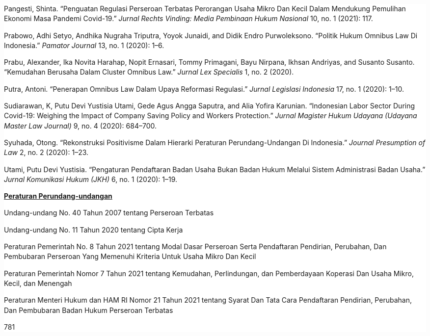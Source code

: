 <p><span class="font3">Pangesti, Shinta. “Penguatan Regulasi Perseroan Terbatas Perorangan Usaha Mikro Dan Kecil Dalam Mendukung Pemulihan Ekonomi Masa Pandemi Covid-19.” </span><span class="font3" style="font-style:italic;">Jurnal Rechts Vinding: Media Pembinaan Hukum Nasional</span><span class="font3"> 10, no. 1 (2021): 117.</span></p>
<p><span class="font3">Prabowo, Adhi Setyo, Andhika Nugraha Triputra, Yoyok Junaidi, and Didik Endro Purwoleksono. “Politik Hukum Omnibus Law Di Indonesia.” </span><span class="font3" style="font-style:italic;">Pamator Journal</span><span class="font3"> 13, no. 1 (2020): 1–6.</span></p>
<p><span class="font3">Prabu, Alexander, Ika Novita Harahap, Nopit Ernasari, Tommy Primagani, Bayu Nirpana, Ikhsan Andriyas, and Susanto Susanto. “Kemudahan Berusaha Dalam Cluster Omnibus Law.” </span><span class="font3" style="font-style:italic;">Jurnal Lex Specialis</span><span class="font3"> 1, no. 2 (2020).</span></p>
<p><span class="font3">Putra, Antoni. “Penerapan Omnibus Law Dalam Upaya Reformasi Regulasi.” </span><span class="font3" style="font-style:italic;">Jurnal Legislasi Indonesia</span><span class="font3"> 17, no. 1 (2020): 1–10.</span></p>
<p><span class="font3">Sudiarawan, K, Putu Devi Yustisia Utami, Gede Agus Angga Saputra, and Alia Yofira Karunian. “Indonesian Labor Sector During Covid-19: Weighing the Impact of Company Saving Policy and Workers Protection.” </span><span class="font3" style="font-style:italic;">Jurnal Magister Hukum Udayana (Udayana Master Law Journal)</span><span class="font3"> 9, no. 4 (2020): 684–700.</span></p>
<p><span class="font3">Syuhada, Otong. “Rekonstruksi Positivisme Dalam Hierarki Peraturan Perundang-Undangan Di Indonesia.” </span><span class="font3" style="font-style:italic;">Journal Presumption of Law</span><span class="font3"> 2, no. 2 (2020): 1–23.</span></p>
<p><span class="font3">Utami, Putu Devi Yustisia. “Pengaturan Pendaftaran Badan Usaha Bukan Badan Hukum Melalui Sistem Administrasi Badan Usaha.” </span><span class="font3" style="font-style:italic;">Jurnal Komunikasi Hukum (JKH)</span><span class="font3"> 6, no. 1 (2020): 1–19.</span></p>
<p><span class="font2" style="font-weight:bold;text-decoration:underline;">Peraturan Perundang-undangan</span></p>
<p><span class="font3">Undang-undang No. 40 Tahun 2007 tentang Perseroan Terbatas</span></p>
<p><span class="font3">Undang-undang No. 11 Tahun 2020 tentang Cipta Kerja</span></p>
<p><span class="font3">Peraturan Pemerintah No. 8 Tahun 2021 tentang Modal Dasar Perseroan Serta Pendaftaran Pendirian, Perubahan, Dan Pembubaran Perseroan Yang Memenuhi Kriteria Untuk Usaha Mikro Dan Kecil</span></p>
<p><span class="font3">Peraturan Pemerintah Nomor 7 Tahun 2021 tentang Kemudahan, Perlindungan, dan Pemberdayaan Koperasi Dan Usaha Mikro, Kecil, dan Menengah</span></p>
<p><span class="font3">Peraturan Menteri Hukum dan HAM RI Nomor 21 Tahun 2021 tentang Syarat Dan Tata Cara Pendaftaran Pendirian, Perubahan, Dan Pembubaran Badan Hukum Perseroan Terbatas</span></p>
<p><span class="font1">781</span></p>